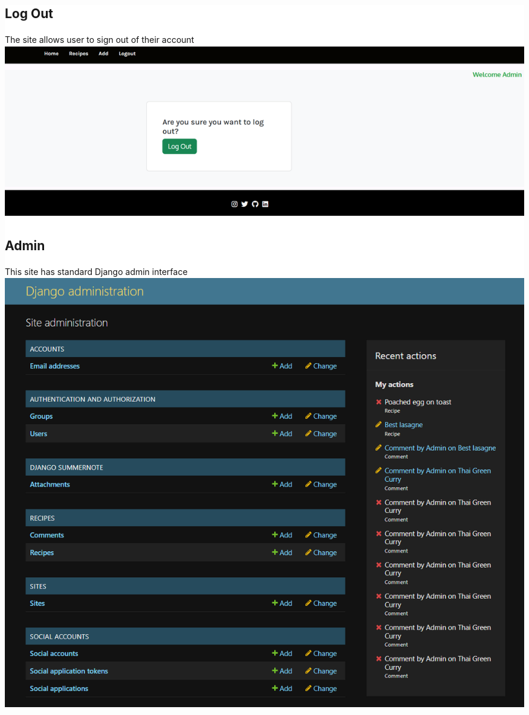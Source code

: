 ## Log Out

The site allows user to sign out of their account
![alt text](static/images/README/logout.png)

## Admin

This site has standard Django admin interface
![alt text](static/images/README/admin.png)
